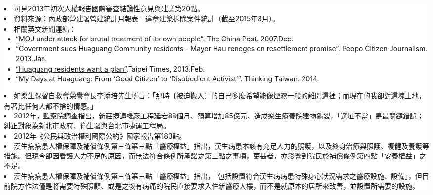   <li>可見2013年初次人權報告國際審查結論性意見與建議第20點。</li>
  <li>資料來源：內政部營建署營建統計月報表－違章建築拆除案件統計（截至2015年8月）。</li>
  <li>相關英文新聞連結：
    <ul>
      <li><a href="www.chinapost.com.tw/taiwan/2007/12/24/136107/moj-under.htm" target="_blank">“MOJ under attack for brutal treatment of its own people”</a>. The China Post. 2007.Dec.</li>
      <li><a href="https://www.peopo.org/news/107469" target="_blank">“Government sues Huaguang Community residents - Mayor Hau reneges on resettlement promise”</a>. Peopo Citizen Journalism. 2013.Jan.</li>
      <li><a href="http://www.taipeitimes.com/News/taiwan/archives/2013/02/07/2003554444/1" target="_blank">“Huaguang residents want a plan”</a>.Taipei Times, 2013.Feb.</li>
      <li><a href="http://thinking-taiwan.com/my-days-at-huaguang/" target="_blank">“My Days at Huaguang: From ‘Good Citizen’ to ‘Disobedient Activist’”</a>. Thinking Taiwan. 2014.</li>
    </ul>
  </li>
  <li>如樂生保留自救會榮譽會長李添培先生所言：「那時〔被迫搬入〕的自己多麼希望能像煙霧一般的離開這裡；而現在的我卻對這塊土地，有著比任何人都不捨的情感。」</li>
  <li>2012年，<a href="http://www.cy.gov.tw/sp.asp?xdURL=./di/Message/message_1.asp&ctNode=903&mp=1&msg_id=4045" target="_blank">監察院調查</a>指出，新莊捷運機廠工程延宕88個月、預算增加85億元、造成樂生療養院建物龜裂，「選址不當」是最關鍵錯誤；糾正對象為新北市政府、衛生署與台北市捷運工程局。</li>
  <li>2012年《公民與政治權利國際公約》國家報告第183點。</li>
  <li>漢生病病患人權保障及補償條例第三條第三點「醫療權益」指出，漢生病患本該有充足人力的照護，以及終身治療與照護、復健及養護等措施。但現今卻因看護人力不足的原因，而無法符合條例所承諾之第三點之事項，更甚者，亦影響到院民於補償條例第四點「安養權益」之不足。</li>
  <li>漢生病病患人權保障及補償條例第三條第三點「醫療權益」指出，「包括設置符合漢生病病患特殊身心狀況需求之醫療設施、設備」，但目前院方作法僅是將需要特殊照顧、或是之後有病痛的院民直接要求入住新醫療大樓，而不是就原本的居所來改善，並設置所需要的設施。</li>
</ol>
